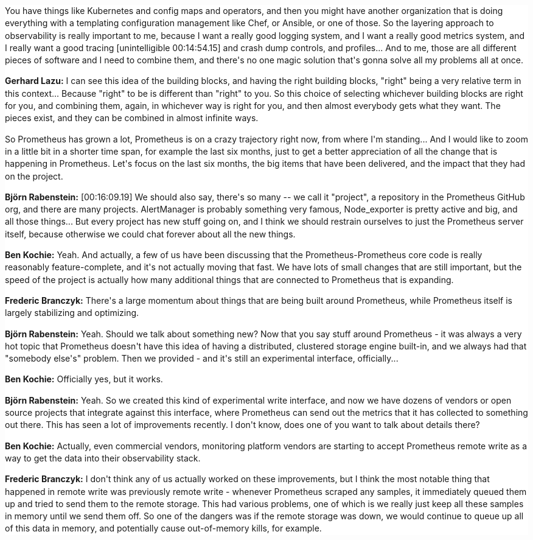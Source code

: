 You have things like Kubernetes and config maps and operators, and then you might have another organization that is doing everything with a templating configuration management like Chef, or Ansible, or one of those. So the layering approach to observability is really important to me, because I want a really good logging system, and I want a really good metrics system, and I really want a good tracing \[unintelligible 00:14:54.15\] and crash dump controls, and profiles... And to me, those are all different pieces of software and I need to combine them, and there's no one magic solution that's gonna solve all my problems all at once.

**Gerhard Lazu:** I can see this idea of the building blocks, and having the right building blocks, "right" being a very relative term in this context... Because "right" to be is different than "right" to you. So this choice of selecting whichever building blocks are right for you, and combining them, again, in whichever way is right for you, and then almost everybody gets what they want. The pieces exist, and they can be combined in almost infinite ways.

So Prometheus has grown a lot, Prometheus is on a crazy trajectory right now, from where I'm standing... And I would like to zoom in a little bit in a shorter time span, for example the last six months, just to get a better appreciation of all the change that is happening in Prometheus. Let's focus on the last six months, the big items that have been delivered, and the impact that they had on the project.

**Björn Rabenstein:** \[00:16:09.19\] We should also say, there's so many -- we call it "project", a repository in the Prometheus GitHub org, and there are many projects. AlertManager is probably something very famous, Node\_exporter is pretty active and big, and all those things... But every project has new stuff going on, and I think we should restrain ourselves to just the Prometheus server itself, because otherwise we could chat forever about all the new things.

**Ben Kochie:** Yeah. And actually, a few of us have been discussing that the Prometheus-Prometheus core code is really reasonably feature-complete, and it's not actually moving that fast. We have lots of small changes that are still important, but the speed of the project is actually how many additional things that are connected to Prometheus that is expanding.

**Frederic Branczyk:** There's a large momentum about things that are being built around Prometheus, while Prometheus itself is largely stabilizing and optimizing.

**Björn Rabenstein:** Yeah. Should we talk about something new? Now that you say stuff around Prometheus - it was always a very hot topic that Prometheus doesn't have this idea of having a distributed, clustered storage engine built-in, and we always had that "somebody else's" problem. Then we provided - and it's still an experimental interface, officially...

**Ben Kochie:** Officially yes, but it works.

**Björn Rabenstein:** Yeah. So we created this kind of experimental write interface, and now we have dozens of vendors or open source projects that integrate against this interface, where Prometheus can send out the metrics that it has collected to something out there. This has seen a lot of improvements recently. I don't know, does one of you want to talk about details there?

**Ben Kochie:** Actually, even commercial vendors, monitoring platform vendors are starting to accept Prometheus remote write as a way to get the data into their observability stack.

**Frederic Branczyk:** I don't think any of us actually worked on these improvements, but I think the most notable thing that happened in remote write was previously remote write - whenever Prometheus scraped any samples, it immediately queued them up and tried to send them to the remote storage. This had various problems, one of which is we really just keep all these samples in memory until we send them off. So one of the dangers was if the remote storage was down, we would continue to queue up all of this data in memory, and potentially cause out-of-memory kills, for example.
